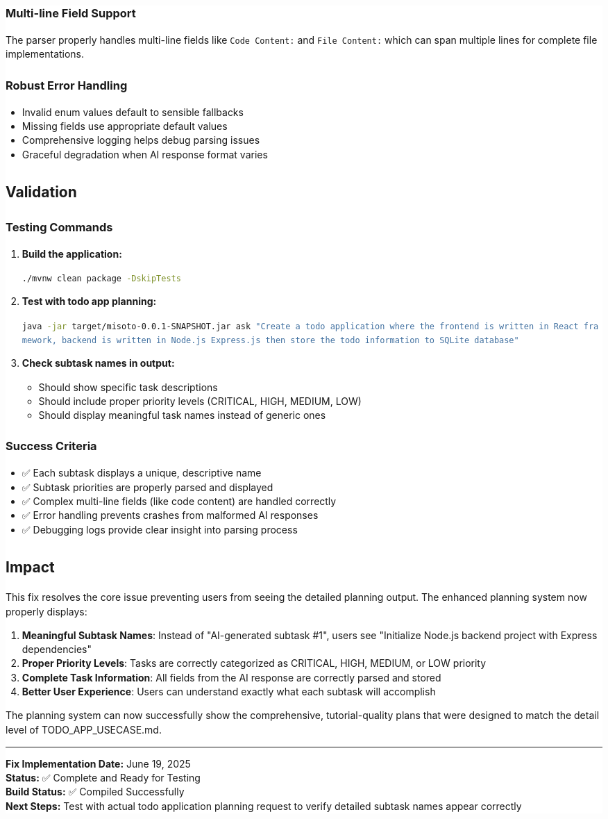 ### Multi-line Field Support
The parser properly handles multi-line fields like `Code Content:` and `File Content:` which can span multiple lines for complete file implementations.

### Robust Error Handling
- Invalid enum values default to sensible fallbacks
- Missing fields use appropriate default values
- Comprehensive logging helps debug parsing issues
- Graceful degradation when AI response format varies

## Validation

### Testing Commands
1. **Build the application:**
   ```bash
   ./mvnw clean package -DskipTests
   ```

2. **Test with todo app planning:**
   ```bash
   java -jar target/misoto-0.0.1-SNAPSHOT.jar ask "Create a todo application where the frontend is written in React framework, backend is written in Node.js Express.js then store the todo information to SQLite database"
   ```

3. **Check subtask names in output:**
   - Should show specific task descriptions
   - Should include proper priority levels (CRITICAL, HIGH, MEDIUM, LOW)
   - Should display meaningful task names instead of generic ones

### Success Criteria
- ✅ Each subtask displays a unique, descriptive name
- ✅ Subtask priorities are properly parsed and displayed
- ✅ Complex multi-line fields (like code content) are handled correctly
- ✅ Error handling prevents crashes from malformed AI responses
- ✅ Debugging logs provide clear insight into parsing process

## Impact

This fix resolves the core issue preventing users from seeing the detailed planning output. The enhanced planning system now properly displays:

1. **Meaningful Subtask Names**: Instead of "AI-generated subtask #1", users see "Initialize Node.js backend project with Express dependencies"
2. **Proper Priority Levels**: Tasks are correctly categorized as CRITICAL, HIGH, MEDIUM, or LOW priority
3. **Complete Task Information**: All fields from the AI response are correctly parsed and stored
4. **Better User Experience**: Users can understand exactly what each subtask will accomplish

The planning system can now successfully show the comprehensive, tutorial-quality plans that were designed to match the detail level of TODO_APP_USECASE.md.

---

**Fix Implementation Date:** June 19, 2025  
**Status:** ✅ Complete and Ready for Testing  
**Build Status:** ✅ Compiled Successfully  
**Next Steps:** Test with actual todo application planning request to verify detailed subtask names appear correctly